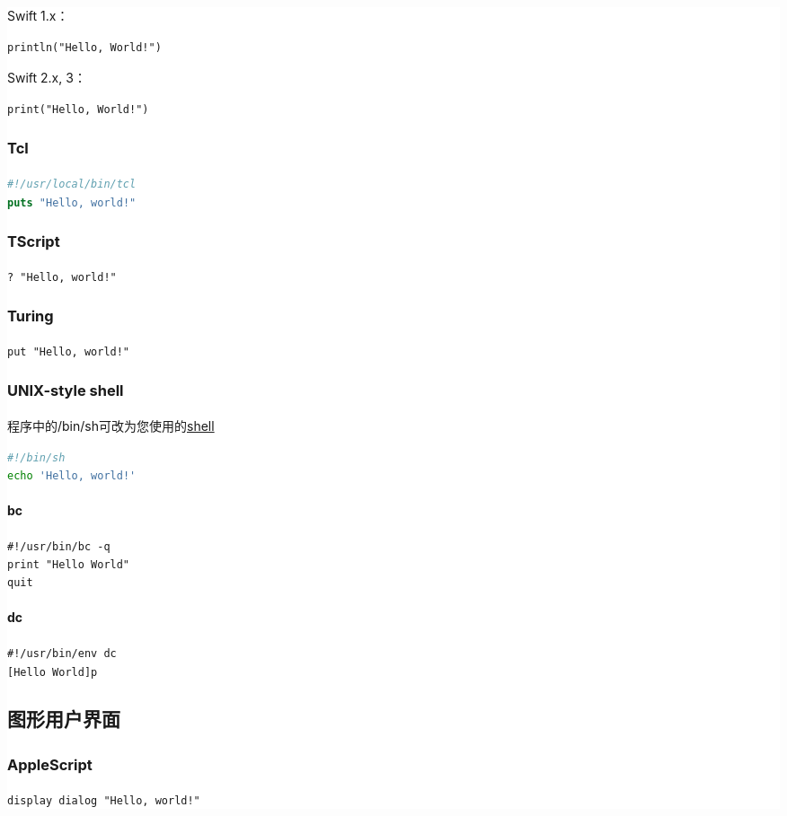 Swift 1.x：

    println("Hello, World!")

Swift 2.x, 3：

    print("Hello, World!")

### Tcl

``` tcl
#!/usr/local/bin/tcl
puts "Hello, world!"
```

### TScript

``` text
? "Hello, world!"
```

### Turing

``` text
put "Hello, world!"
```

### UNIX-style shell

程序中的/bin/sh可改为您使用的[shell](shell "wikilink")

``` bash
#!/bin/sh
echo 'Hello, world!'
```

#### bc

    #!/usr/bin/bc -q
    print "Hello World"
    quit

#### dc

    #!/usr/bin/env dc
    [Hello World]p

[^1]: [The Hello World Collection](http://helloworldcollection.de)



## 图形用户界面

### AppleScript

``` AppleScript
display dialog "Hello, world!"
```


[^1]: [leachim6/hello-world/](https://github.com/leachim6/hello-world/blob/master/s/SparQL.sparql)